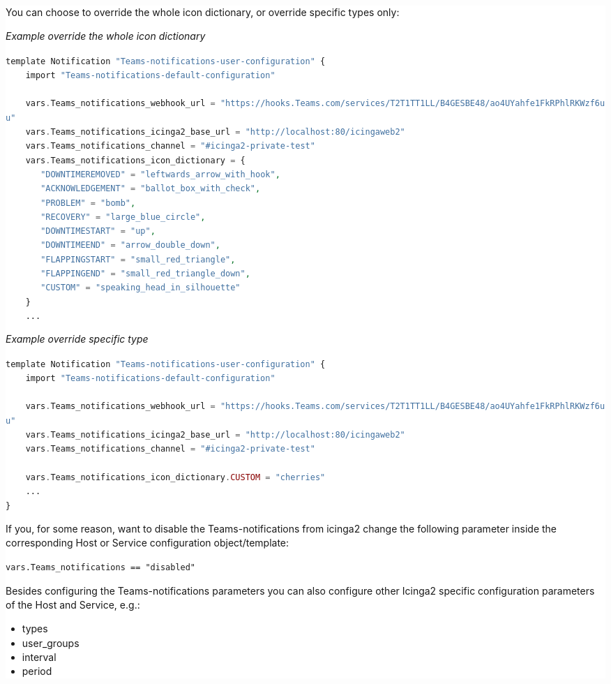 You can choose to override the whole icon dictionary, or override specific types only:

_Example override the whole icon dictionary_

```php
template Notification "Teams-notifications-user-configuration" {
    import "Teams-notifications-default-configuration"

    vars.Teams_notifications_webhook_url = "https://hooks.Teams.com/services/T2T1TT1LL/B4GESBE48/ao4UYahfe1FkRPhlRKWzf6uu"
    vars.Teams_notifications_icinga2_base_url = "http://localhost:80/icingaweb2"
    vars.Teams_notifications_channel = "#icinga2-private-test"
    vars.Teams_notifications_icon_dictionary = {
       "DOWNTIMEREMOVED" = "leftwards_arrow_with_hook",
       "ACKNOWLEDGEMENT" = "ballot_box_with_check",
       "PROBLEM" = "bomb",
       "RECOVERY" = "large_blue_circle",
       "DOWNTIMESTART" = "up",
       "DOWNTIMEEND" = "arrow_double_down",
       "FLAPPINGSTART" = "small_red_triangle",
       "FLAPPINGEND" = "small_red_triangle_down",
       "CUSTOM" = "speaking_head_in_silhouette"
    }    
    ...
```

_Example override specific type_

```php
template Notification "Teams-notifications-user-configuration" {
    import "Teams-notifications-default-configuration"

    vars.Teams_notifications_webhook_url = "https://hooks.Teams.com/services/T2T1TT1LL/B4GESBE48/ao4UYahfe1FkRPhlRKWzf6uu"
    vars.Teams_notifications_icinga2_base_url = "http://localhost:80/icingaweb2"
    vars.Teams_notifications_channel = "#icinga2-private-test"

    vars.Teams_notifications_icon_dictionary.CUSTOM = "cherries"
    ...
}
```

If you, for some reason, want to disable the Teams-notifications from icinga2 change the following parameter inside the 
corresponding Host or Service configuration object/template:

`vars.Teams_notifications == "disabled"`

Besides configuring the Teams-notifications parameters you can also configure other Icinga2 specific configuration 
parameters of the Host and Service, e.g.:
* types
* user_groups
* interval
* period
